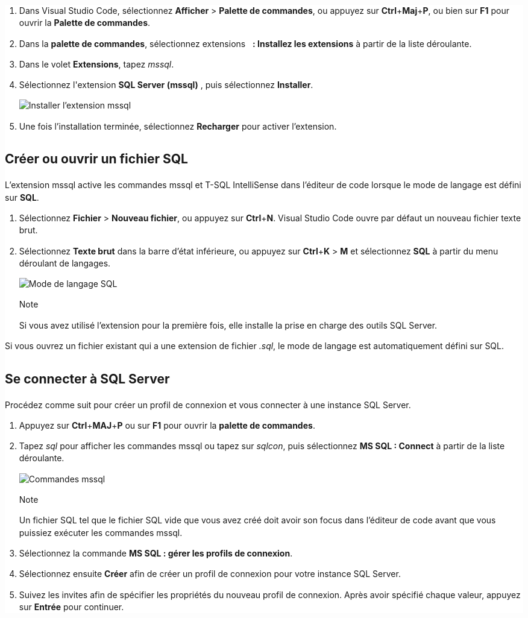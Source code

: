 1. Dans Visual Studio Code, sélectionnez **Afficher** > **Palette de commandes**, ou appuyez sur **Ctrl**+**Maj**+**P**, ou bien sur **F1** pour ouvrir la **Palette de commandes**.

2. Dans la **palette de commandes**, sélectionnez extensions   **: Installez les extensions** à partir de la liste déroulante.

3. Dans le volet **Extensions**, tapez *mssql*.

4. Sélectionnez l'extension **SQL Server (mssql)** , puis sélectionnez **Installer**.

   ![Installer l’extension mssql](./media/sql-server-develop-use-vscode/vscode-extension.png)

5. Une fois l’installation terminée, sélectionnez **Recharger** pour activer l’extension.

## <a name="create-or-open-a-sql-file"></a>Créer ou ouvrir un fichier SQL

L’extension mssql active les commandes mssql et T-SQL IntelliSense dans l’éditeur de code lorsque le mode de langage est défini sur **SQL**.

1. Sélectionnez **Fichier** > **Nouveau fichier**, ou appuyez sur **Ctrl**+**N**. Visual Studio Code ouvre par défaut un nouveau fichier texte brut. 

2. Sélectionnez **Texte brut** dans la barre d’état inférieure, ou appuyez sur **Ctrl**+**K** > **M** et sélectionnez **SQL** à partir du menu déroulant de langages. 

   ![Mode de langage SQL](./media/sql-server-develop-use-vscode/vscode-language-mode.png)

   > [!NOTE]
   > Si vous avez utilisé l’extension pour la première fois, elle installe la prise en charge des outils SQL Server.

Si vous ouvrez un fichier existant qui a une extension de fichier *.sql*, le mode de langage est automatiquement défini sur SQL.  

## <a name="connect-to-sql-server"></a>Se connecter à SQL Server

Procédez comme suit pour créer un profil de connexion et vous connecter à une instance SQL Server.

1. Appuyez sur **Ctrl**+**MAJ**+**P** ou sur **F1** pour ouvrir la **palette de commandes**. 

2. Tapez *sql* pour afficher les commandes mssql ou tapez sur *sqlcon*, puis sélectionnez **MS SQL : Connect** à partir de la liste déroulante.

   ![Commandes mssql](./media/sql-server-develop-use-vscode/vscode-commands.png)

   >[!NOTE]
   >Un fichier SQL tel que le fichier SQL vide que vous avez créé doit avoir son focus dans l’éditeur de code avant que vous puissiez exécuter les commandes mssql.

3. Sélectionnez la commande **MS SQL : gérer les profils de connexion**.

4. Sélectionnez ensuite **Créer** afin de créer un profil de connexion pour votre instance SQL Server.

5. Suivez les invites afin de spécifier les propriétés du nouveau profil de connexion. Après avoir spécifié chaque valeur, appuyez sur **Entrée** pour continuer.
